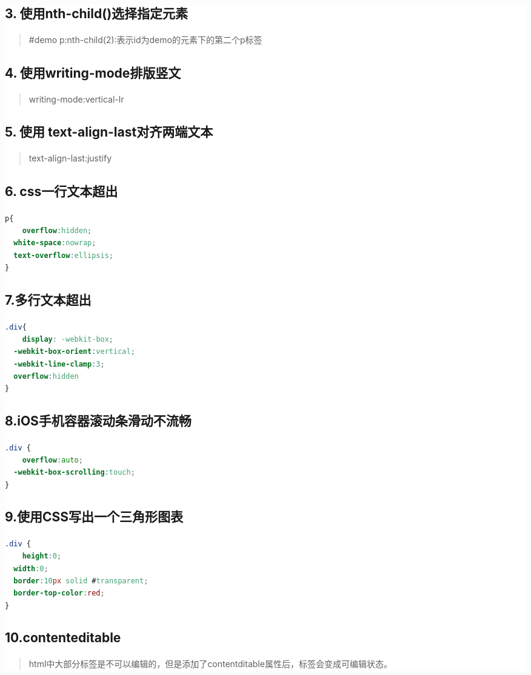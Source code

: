 
## 3. 使用nth-child()选择指定元素
> #demo p:nth-child(2):表示id为demo的元素下的第二个p标签


## 4. 使用writing-mode排版竖文
> writing-mode:vertical-lr

## 5. 使用 text-align-last对齐两端文本
> text-align-last:justify

## 6. css一行文本超出
```css
p{
	overflow:hidden;
  white-space:nowrap;
  text-overflow:ellipsis;
}
```
## 7.多行文本超出
```css
.div{
	display: -webkit-box;
  -webkit-box-orient:vertical;
  -webkit-line-clamp:3;
  overflow:hidden
}
```
## 8.iOS手机容器滚动条滑动不流畅
```css
.div {
	overflow:auto;
  -webkit-box-scrolling:touch;
}
```
## 9.使用CSS写出一个三角形图表
```css
.div {
	height:0;
  width:0;
  border:10px solid #transparent;
  border-top-color:red;
}
```
## 10.contenteditable
> html中大部分标签是不可以编辑的，但是添加了contentditable属性后，标签会变成可编辑状态。
